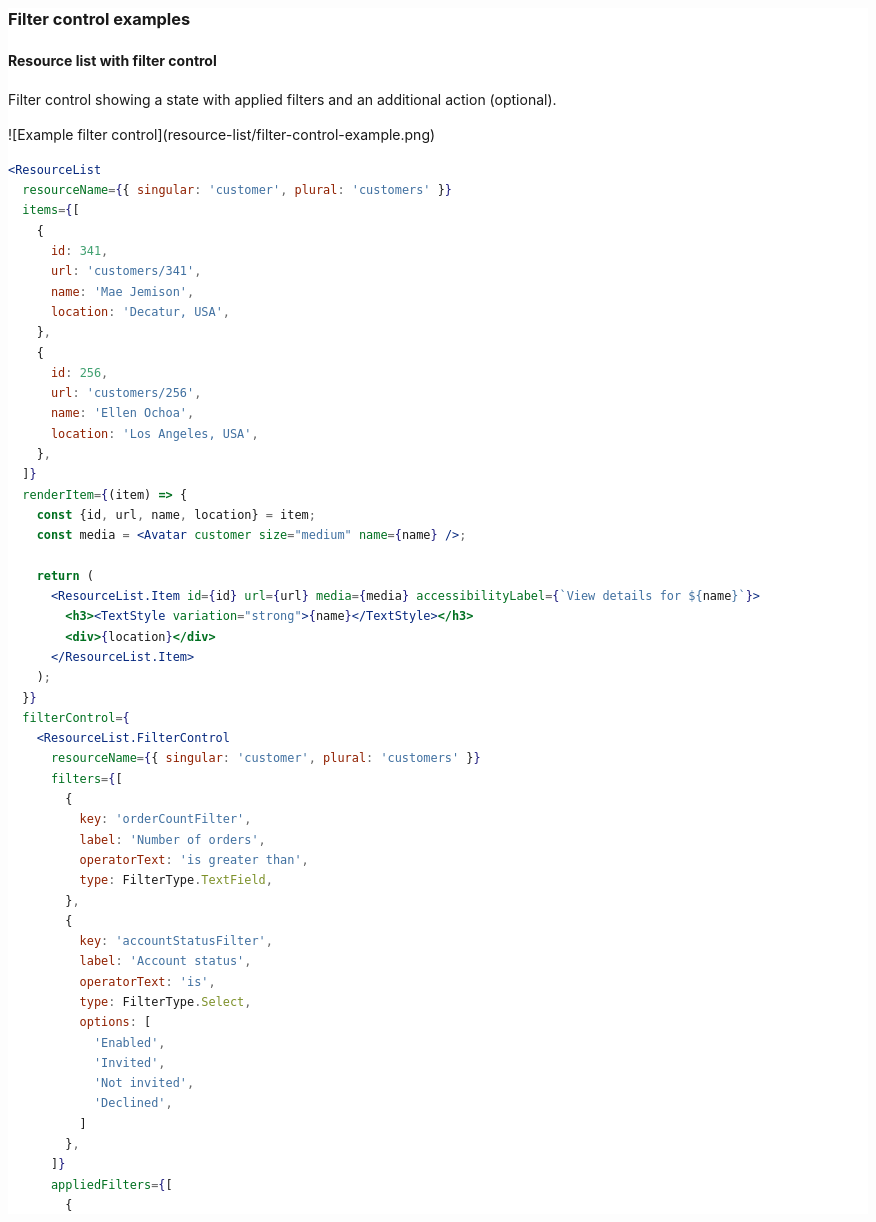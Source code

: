 ### Filter control examples

#### Resource list with filter control

Filter control showing a state with applied filters and an additional action (optional).

<div class="TypeContainerImage">
  ![Example filter control](resource-list/filter-control-example.png)
</div>

```jsx
<ResourceList
  resourceName={{ singular: 'customer', plural: 'customers' }}
  items={[
    {
      id: 341,
      url: 'customers/341',
      name: 'Mae Jemison',
      location: 'Decatur, USA',
    },
    {
      id: 256,
      url: 'customers/256',
      name: 'Ellen Ochoa',
      location: 'Los Angeles, USA',
    },
  ]}
  renderItem={(item) => {
    const {id, url, name, location} = item;
    const media = <Avatar customer size="medium" name={name} />;

    return (
      <ResourceList.Item id={id} url={url} media={media} accessibilityLabel={`View details for ${name}`}>
        <h3><TextStyle variation="strong">{name}</TextStyle></h3>
        <div>{location}</div>
      </ResourceList.Item>
    );
  }}
  filterControl={
    <ResourceList.FilterControl
      resourceName={{ singular: 'customer', plural: 'customers' }}
      filters={[
        {
          key: 'orderCountFilter',
          label: 'Number of orders',
          operatorText: 'is greater than',
          type: FilterType.TextField,
        },
        {
          key: 'accountStatusFilter',
          label: 'Account status',
          operatorText: 'is',
          type: FilterType.Select,
          options: [
            'Enabled',
            'Invited',
            'Not invited',
            'Declined',
          ]
        },
      ]}
      appliedFilters={[
        {
```